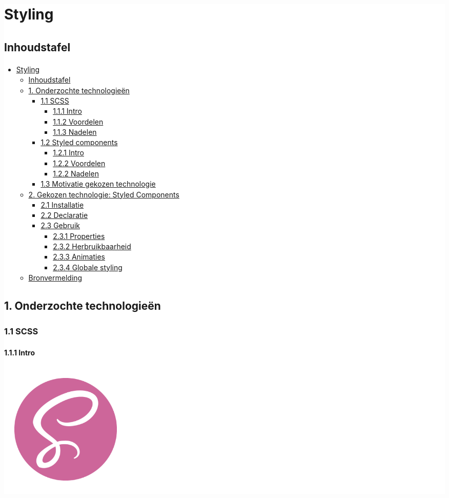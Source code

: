 # Styling

## Inhoudstafel

- [Styling](#styling)
  - [Inhoudstafel](#inhoudstafel)
  - [1. Onderzochte technologieën <a name="technologieën"></a>](#1-onderzochte-technologieën-)
    - [1.1 SCSS <a name="scss"></a>](#11-scss-)
      - [1.1.1  Intro <a name="scssIntro"></a>](#111--intro-)
      - [1.1.2  Voordelen <a name="scssVoordelen"></a>](#112--voordelen-)
      - [1.1.3 Nadelen <a name="scssNadelen"></a>](#113-nadelen-)
    - [1.2 Styled components <a name="sc"></a>](#12-styled-components-)
      - [1.2.1  Intro  <a name="scIntro"></a>](#121--intro--)
      - [1.2.2 Voordelen <a name="scVoordelen"></a>](#122-voordelen-)
      - [1.2.2 Nadelen <a name="scNadelen"></a>](#122-nadelen-)
    - [1.3 Motivatie gekozen technologie <a name="motivatie"></a>](#13-motivatie-gekozen-technologie-)
  - [2. Gekozen technologie: Styled Components <a name="gekozenTechnologie"></a>](#2-gekozen-technologie-styled-components-)
    - [2.1 Installatie <a name="installatie"></a>](#21-installatie-)
    - [2.2 Declaratie <a name="declaratie"></a>](#22-declaratie-)
    - [2.3 Gebruik <a name="gebruik"></a>](#23-gebruik-)
      - [2.3.1 Properties <a name="properties"></a>](#231-properties-)
      - [2.3.2 Herbruikbaarheid <a name="herbruikbaarheid"></a>](#232-herbruikbaarheid-)
      - [2.3.3 Animaties <a name="animaties"></a>](#233-animaties-)
      - [2.3.4 Globale styling <a name="globaleStyling"></a>](#234-globale-styling-)
  - [Bronvermelding](#bronvermelding)


## 1. Onderzochte technologieën <a name="technologieën"></a>

### 1.1 SCSS <a name="scss"></a>
#### 1.1.1  Intro <a name="scssIntro"></a>
<img src="./images/sass.png" alt="drawing" style="width:200px; margin:20px;"/>
